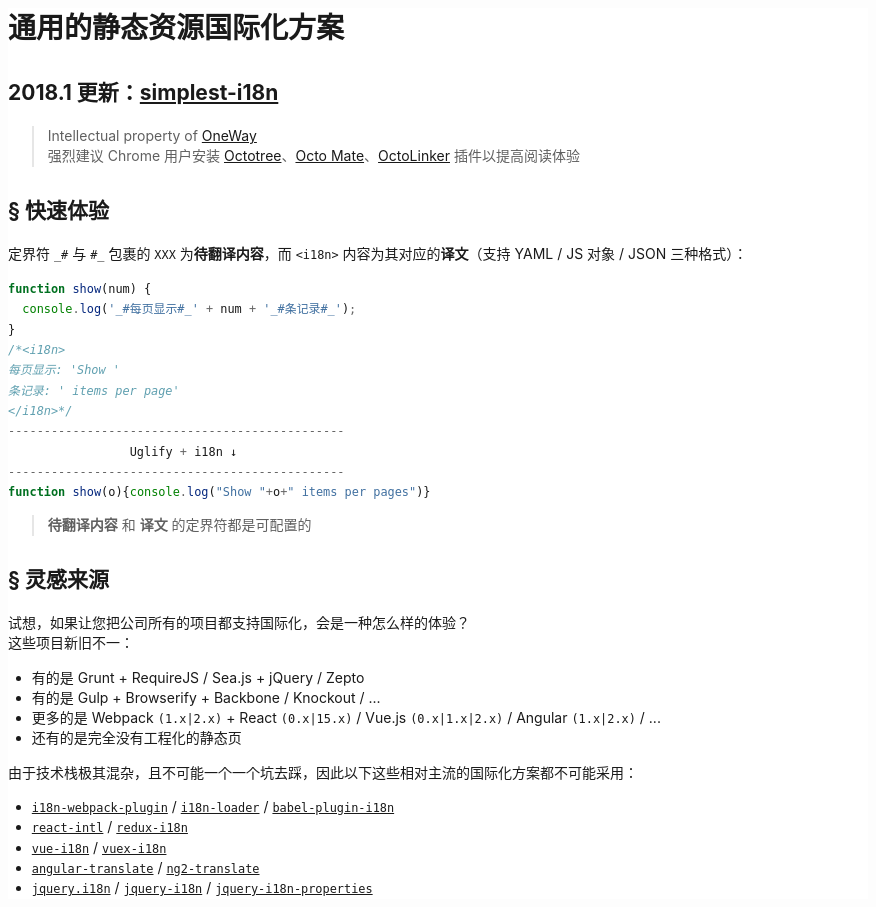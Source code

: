 # 通用的静态资源国际化方案

## 2018.1 更新：[simplest-i18n](https://github.com/OneWayTech/simplest-i18n)

> Intellectual property of [OneWay](https://www.oneway.mobi)  
> 强烈建议 Chrome 用户安装 [Octotree](https://chrome.google.com/webstore/detail/octotree/bkhaagjahfmjljalopjnoealnfndnagc)、[Octo Mate](https://chrome.google.com/webstore/detail/octo-mate/baggcehellihkglakjnmnhpnjmkbmpkf?utm_source=chrome-app-launcher-info-dialog)、[OctoLinker](https://chrome.google.com/webstore/detail/octolinker/jlmafbaeoofdegohdhinkhilhclaklkp) 插件以提高阅读体验

## § 快速体验
定界符 `_#` 与 `#_` 包裹的 `XXX` 为**待翻译内容**，而 `<i18n>` 内容为其对应的**译文**（支持 YAML / JS 对象 / JSON 三种格式）：

```js
function show(num) {
  console.log('_#每页显示#_' + num + '_#条记录#_');
}
/*<i18n>
每页显示: 'Show '
条记录: ' items per page'
</i18n>*/
-----------------------------------------------
                 Uglify + i18n ↓
-----------------------------------------------
function show(o){console.log("Show "+o+" items per pages")}
```

> **待翻译内容** 和 **译文** 的定界符都是可配置的

## § 灵感来源
试想，如果让您把公司所有的项目都支持国际化，会是一种怎么样的体验？  
这些项目新旧不一：

* 有的是 Grunt + RequireJS / Sea.js + jQuery / Zepto
* 有的是 Gulp + Browserify + Backbone / Knockout / ...
* 更多的是 Webpack `(1.x|2.x)` + React `(0.x|15.x)` / Vue.js `(0.x|1.x|2.x)` / Angular `(1.x|2.x)` / ...
* 还有的是完全没有工程化的静态页

由于技术栈极其混杂，且不可能一个一个坑去踩，因此以下这些相对主流的国际化方案都不可能采用：

* [`i18n-webpack-plugin`](https://github.com/webpack/i18n-webpack-plugin) / [`i18n-loader`](https://github.com/webpack/i18n-loader) / [`babel-plugin-i18n`](https://github.com/valscion/babel-plugin-i18n)
* [`react-intl`](https://github.com/yahoo/react-intl) / [`redux-i18n`](https://github.com/APSL/redux-i18n)
* [`vue-i18n`](https://github.com/kazupon/vue-i18n) / [`vuex-i18n`](https://github.com/dkfbasel/vuex-i18n)
* [`angular-translate`](https://github.com/angular-translate/angular-translate) / [`ng2-translate`](https://www.npmjs.com/package/ng2-translate)
* [`jquery.i18n`](https://github.com/wikimedia/jquery.i18n) / [`jquery-i18n`](https://github.com/recurser/jquery-i18n) / [`jquery-i18n-properties`](https://github.com/jquery-i18n-properties/jquery-i18n-properties)
